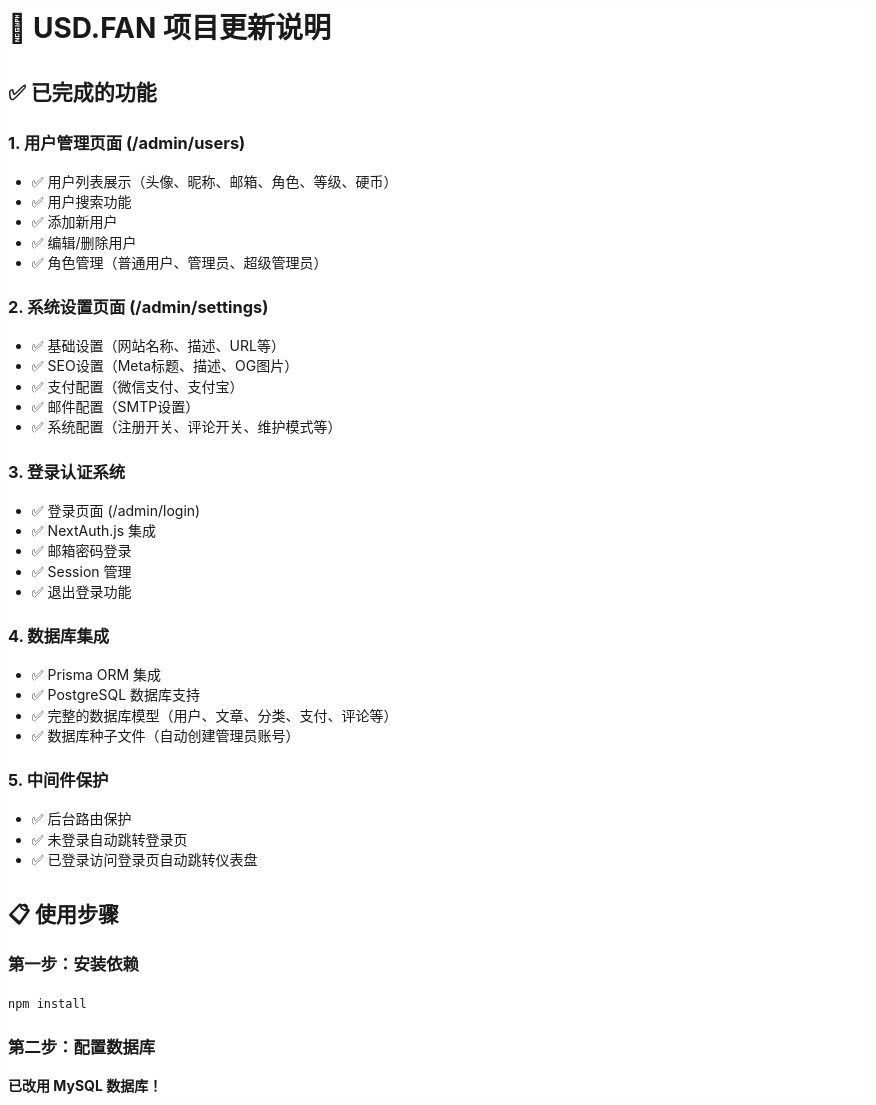 # 🎉 USD.FAN 项目更新说明

## ✅ 已完成的功能

### 1. 用户管理页面 (/admin/users)
- ✅ 用户列表展示（头像、昵称、邮箱、角色、等级、硬币）
- ✅ 用户搜索功能
- ✅ 添加新用户
- ✅ 编辑/删除用户
- ✅ 角色管理（普通用户、管理员、超级管理员）

### 2. 系统设置页面 (/admin/settings)
- ✅ 基础设置（网站名称、描述、URL等）
- ✅ SEO设置（Meta标题、描述、OG图片）
- ✅ 支付配置（微信支付、支付宝）
- ✅ 邮件配置（SMTP设置）
- ✅ 系统配置（注册开关、评论开关、维护模式等）

### 3. 登录认证系统
- ✅ 登录页面 (/admin/login)
- ✅ NextAuth.js 集成
- ✅ 邮箱密码登录
- ✅ Session 管理
- ✅ 退出登录功能

### 4. 数据库集成
- ✅ Prisma ORM 集成
- ✅ PostgreSQL 数据库支持
- ✅ 完整的数据库模型（用户、文章、分类、支付、评论等）
- ✅ 数据库种子文件（自动创建管理员账号）

### 5. 中间件保护
- ✅ 后台路由保护
- ✅ 未登录自动跳转登录页
- ✅ 已登录访问登录页自动跳转仪表盘

## 📋 使用步骤

### 第一步：安装依赖

```bash
npm install
```

### 第二步：配置数据库

**已改用 MySQL 数据库！**
